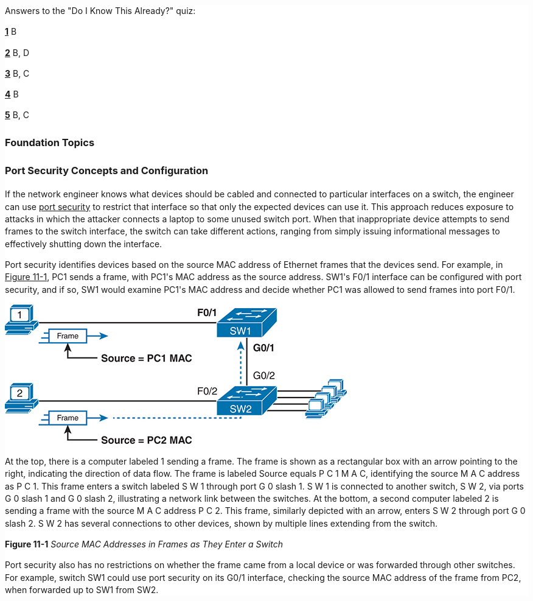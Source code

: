 Answers to the "Do I Know This Already?" quiz:

**[1](vol2_appc.md#ques11_1)** B

**[2](vol2_appc.md#ques11_2)** B, D

**[3](vol2_appc.md#ques11_3)** B, C

**[4](vol2_appc.md#ques11_4)** B

**[5](vol2_appc.md#ques11_5)** B, C

### Foundation Topics

### Port Security Concepts and Configuration

If the network engineer knows what devices should be cabled and connected to particular interfaces on a switch, the engineer can use [port security](vol2_gloss.md#gloss_259) to restrict that interface so that only the expected devices can use it. This approach reduces exposure to attacks in which the attacker connects a laptop to some unused switch port. When that inappropriate device attempts to send frames to the switch interface, the switch can take different actions, ranging from simply issuing informational messages to effectively shutting down the interface.

Port security identifies devices based on the source MAC address of Ethernet frames that the devices send. For example, in [Figure 11-1](vol2_ch11.md#ch11fig01), PC1 sends a frame, with PC1's MAC address as the source address. SW1's F0/1 interface can be configured with port security, and if so, SW1 would examine PC1's MAC address and decide whether PC1 was allowed to send frames into port F0/1.

![A diagram explains the process of Ethernet frames entering switches with source M A C addresses.](images/vol2_11fig01.jpg)


At the top, there is a computer labeled 1 sending a frame. The frame is shown as a rectangular box with an arrow pointing to the right, indicating the direction of data flow. The frame is labeled Source equals P C 1 M A C, identifying the source M A C address as P C 1. This frame enters a switch labeled S W 1 through port G 0 slash 1. S W 1 is connected to another switch, S W 2, via ports G 0 slash 1 and G 0 slash 2, illustrating a network link between the switches. At the bottom, a second computer labeled 2 is sending a frame with the source M A C address P C 2. This frame, similarly depicted with an arrow, enters S W 2 through port G 0 slash 2. S W 2 has several connections to other devices, shown by multiple lines extending from the switch.

**Figure 11-1** *Source MAC Addresses in Frames as They Enter a Switch*

Port security also has no restrictions on whether the frame came from a local device or was forwarded through other switches. For example, switch SW1 could use port security on its G0/1 interface, checking the source MAC address of the frame from PC2, when forwarded up to SW1 from SW2.
